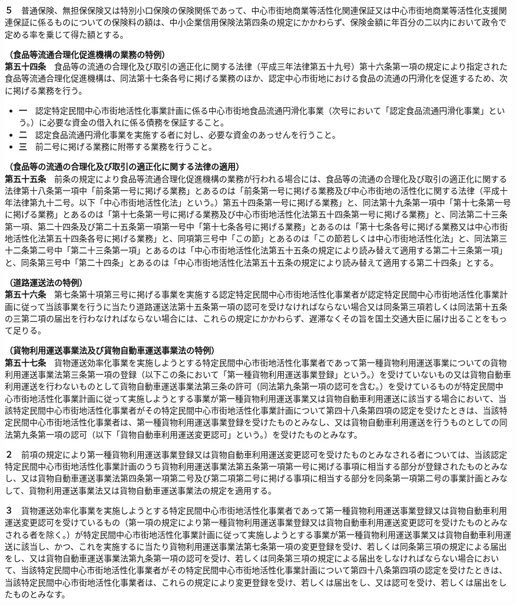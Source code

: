 **５**　普通保険、無担保保険又は特別小口保険の保険関係であって、中心市街地商業等活性化関連保証又は中心市街地商業等活性化支援関連保証に係るものについての保険料の額は、中小企業信用保険法第四条の規定にかかわらず、保険金額に年百分の二以内において政令で定める率を乗じて得た額とする。  
  
**（食品等流通合理化促進機構の業務の特例）**  
**第五十四条**　食品等の流通の合理化及び取引の適正化に関する法律（平成三年法律第五十九号）第十六条第一項の規定により指定された食品等流通合理化促進機構は、同法第十七条各号に掲げる業務のほか、認定中心市街地における食品の流通の円滑化を促進するため、次に掲げる業務を行う。  
* **一**　認定特定民間中心市街地活性化事業計画に係る中心市街地食品流通円滑化事業（次号において「認定食品流通円滑化事業」という。）に必要な資金の借入れに係る債務を保証すること。  
* **二**　認定食品流通円滑化事業を実施する者に対し、必要な資金のあっせんを行うこと。  
* **三**　前二号に掲げる業務に附帯する業務を行うこと。  
  
**（食品等の流通の合理化及び取引の適正化に関する法律の適用）**  
**第五十五条**　前条の規定により食品等流通合理化促進機構の業務が行われる場合には、食品等の流通の合理化及び取引の適正化に関する法律第十八条第一項中「前条第一号に掲げる業務」とあるのは「前条第一号に掲げる業務及び中心市街地の活性化に関する法律（平成十年法律第九十二号。以下「中心市街地活性化法」という。）第五十四条第一号に掲げる業務」と、同法第十九条第一項中「第十七条第一号に掲げる業務」とあるのは「第十七条第一号に掲げる業務及び中心市街地活性化法第五十四条第一号に掲げる業務」と、同法第二十三条第一項、第二十四条及び第二十五条第一項第一号中「第十七条各号に掲げる業務」とあるのは「第十七条各号に掲げる業務又は中心市街地活性化法第五十四条各号に掲げる業務」と、同項第三号中「この節」とあるのは「この節若しくは中心市街地活性化法」と、同法第三十二条第二号中「第二十三条第一項」とあるのは「中心市街地活性化法第五十五条の規定により読み替えて適用する第二十三条第一項」と、同条第三号中「第二十四条」とあるのは「中心市街地活性化法第五十五条の規定により読み替えて適用する第二十四条」とする。  
  
**（道路運送法の特例）**  
**第五十六条**　第七条第十項第三号に掲げる事業を実施する認定特定民間中心市街地活性化事業者が認定特定民間中心市街地活性化事業計画に従って当該事業を行うに当たり道路運送法第十五条第一項の認可を受けなければならない場合又は同条第三項若しくは同法第十五条の三第二項の届出を行わなければならない場合には、これらの規定にかかわらず、遅滞なくその旨を国土交通大臣に届け出ることをもって足りる。  
  
**（貨物利用運送事業法及び貨物自動車運送事業法の特例）**  
**第五十七条**　貨物運送効率化事業を実施しようとする特定民間中心市街地活性化事業者であって第一種貨物利用運送事業についての貨物利用運送事業法第三条第一項の登録（以下この条において「第一種貨物利用運送事業登録」という。）を受けていないもの又は貨物自動車利用運送を行わないものとして貨物自動車運送事業法第三条の許可（同法第九条第一項の認可を含む。）を受けているものが特定民間中心市街地活性化事業計画に従って実施しようとする事業が第一種貨物利用運送事業又は貨物自動車利用運送に該当する場合において、当該特定民間中心市街地活性化事業者がその特定民間中心市街地活性化事業計画について第四十八条第四項の認定を受けたときは、当該特定民間中心市街地活性化事業者は、第一種貨物利用運送事業登録を受けたものとみなし、又は貨物自動車利用運送を行うものとしての同法第九条第一項の認可（以下「貨物自動車利用運送変更認可」という。）を受けたものとみなす。  
  
**２**　前項の規定により第一種貨物利用運送事業登録又は貨物自動車利用運送変更認可を受けたものとみなされる者については、当該認定特定民間中心市街地活性化事業計画のうち貨物利用運送事業法第五条第一項第一号に掲げる事項に相当する部分が登録されたものとみなし、又は貨物自動車運送事業法第四条第一項第二号及び第二項第二号に掲げる事項に相当する部分を同条第一項第二号の事業計画とみなして、貨物利用運送事業法又は貨物自動車運送事業法の規定を適用する。  
  
**３**　貨物運送効率化事業を実施しようとする特定民間中心市街地活性化事業者であって第一種貨物利用運送事業登録又は貨物自動車利用運送変更認可を受けているもの（第一項の規定により第一種貨物利用運送事業登録又は貨物自動車利用運送変更認可を受けたものとみなされる者を除く。）が特定民間中心市街地活性化事業計画に従って実施しようとする事業が第一種貨物利用運送事業又は貨物自動車利用運送に該当し、かつ、これを実施するに当たり貨物利用運送事業法第七条第一項の変更登録を受け、若しくは同条第三項の規定による届出をし、又は貨物自動車運送事業法第九条第一項の認可を受け、若しくは同条第三項の規定による届出をしなければならない場合において、当該特定民間中心市街地活性化事業者がその特定民間中心市街地活性化事業計画について第四十八条第四項の認定を受けたときは、当該特定民間中心市街地活性化事業者は、これらの規定により変更登録を受け、若しくは届出をし、又は認可を受け、若しくは届出をしたものとみなす。  
  
